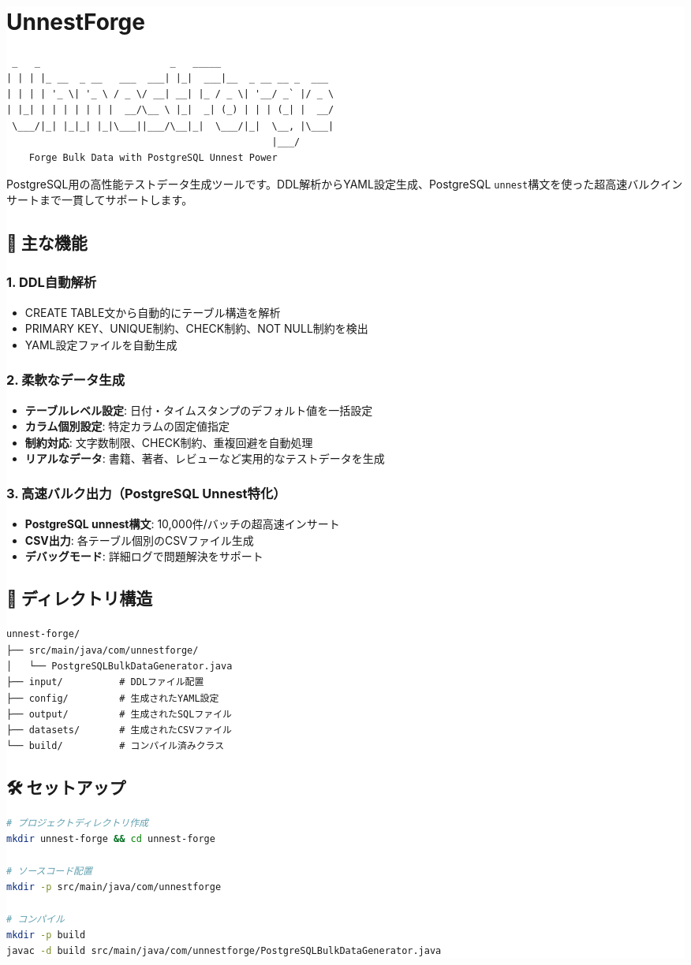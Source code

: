 # UnnestForge

```
 _   _                       _   _____                    
| | | |_ __  _ __   ___  ___| |_|  ___|__  _ __ __ _  ___ 
| | | | '_ \| '_ \ / _ \/ __| __| |_ / _ \| '__/ _` |/ _ \
| |_| | | | | | | |  __/\__ \ |_|  _| (_) | | | (_| |  __/
 \___/|_| |_|_| |_|\___||___/\__|_|  \___/|_|  \__, |\___|
                                               |___/     
    Forge Bulk Data with PostgreSQL Unnest Power
```

PostgreSQL用の高性能テストデータ生成ツールです。DDL解析からYAML設定生成、PostgreSQL `unnest`構文を使った超高速バルクインサートまで一貫してサポートします。

## 🚀 主な機能

### 1. DDL自動解析
- CREATE TABLE文から自動的にテーブル構造を解析
- PRIMARY KEY、UNIQUE制約、CHECK制約、NOT NULL制約を検出
- YAML設定ファイルを自動生成

### 2. 柔軟なデータ生成
- **テーブルレベル設定**: 日付・タイムスタンプのデフォルト値を一括設定
- **カラム個別設定**: 特定カラムの固定値指定
- **制約対応**: 文字数制限、CHECK制約、重複回避を自動処理
- **リアルなデータ**: 書籍、著者、レビューなど実用的なテストデータを生成

### 3. 高速バルク出力（PostgreSQL Unnest特化）
- **PostgreSQL unnest構文**: 10,000件/バッチの超高速インサート
- **CSV出力**: 各テーブル個別のCSVファイル生成
- **デバッグモード**: 詳細ログで問題解決をサポート

## 📁 ディレクトリ構造

```
unnest-forge/
├── src/main/java/com/unnestforge/
│   └── PostgreSQLBulkDataGenerator.java
├── input/          # DDLファイル配置
├── config/         # 生成されたYAML設定
├── output/         # 生成されたSQLファイル
├── datasets/       # 生成されたCSVファイル
└── build/          # コンパイル済みクラス
```

## 🛠️ セットアップ

```bash
# プロジェクトディレクトリ作成
mkdir unnest-forge && cd unnest-forge

# ソースコード配置
mkdir -p src/main/java/com/unnestforge

# コンパイル
mkdir -p build
javac -d build src/main/java/com/unnestforge/PostgreSQLBulkDataGenerator.java
```
